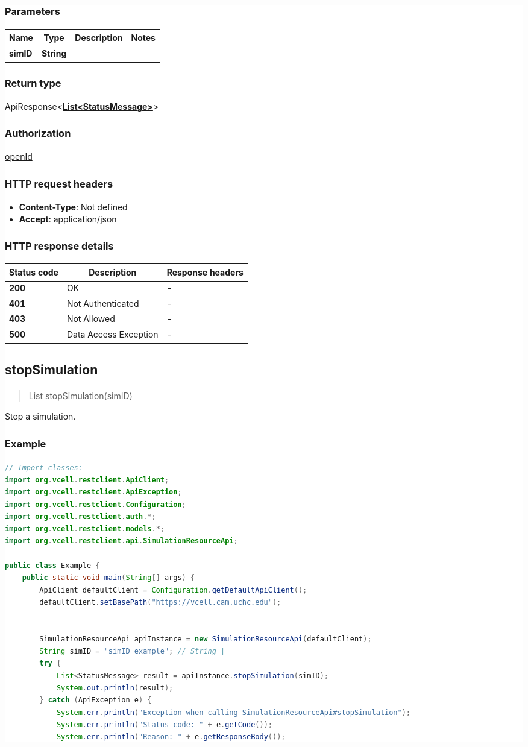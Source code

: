 ### Parameters


| Name | Type | Description  | Notes |
|------------- | ------------- | ------------- | -------------|
| **simID** | **String**|  | |

### Return type

ApiResponse<[**List&lt;StatusMessage&gt;**](StatusMessage.md)>


### Authorization

[openId](../README.md#openId)

### HTTP request headers

- **Content-Type**: Not defined
- **Accept**: application/json

### HTTP response details
| Status code | Description | Response headers |
|-------------|-------------|------------------|
| **200** | OK |  -  |
| **401** | Not Authenticated |  -  |
| **403** | Not Allowed |  -  |
| **500** | Data Access Exception |  -  |


## stopSimulation

> List<StatusMessage> stopSimulation(simID)

Stop a simulation.

### Example

```java
// Import classes:
import org.vcell.restclient.ApiClient;
import org.vcell.restclient.ApiException;
import org.vcell.restclient.Configuration;
import org.vcell.restclient.auth.*;
import org.vcell.restclient.models.*;
import org.vcell.restclient.api.SimulationResourceApi;

public class Example {
    public static void main(String[] args) {
        ApiClient defaultClient = Configuration.getDefaultApiClient();
        defaultClient.setBasePath("https://vcell.cam.uchc.edu");
        

        SimulationResourceApi apiInstance = new SimulationResourceApi(defaultClient);
        String simID = "simID_example"; // String | 
        try {
            List<StatusMessage> result = apiInstance.stopSimulation(simID);
            System.out.println(result);
        } catch (ApiException e) {
            System.err.println("Exception when calling SimulationResourceApi#stopSimulation");
            System.err.println("Status code: " + e.getCode());
            System.err.println("Reason: " + e.getResponseBody());
```